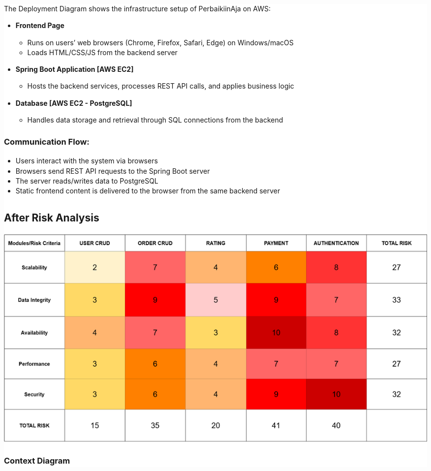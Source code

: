 The Deployment Diagram shows the infrastructure setup of PerbaikiinAja on AWS:

- **Frontend Page**
  - Runs on users’ web browsers (Chrome, Firefox, Safari, Edge) on Windows/macOS
  - Loads HTML/CSS/JS from the backend server

- **Spring Boot Application [AWS EC2]**
  - Hosts the backend services, processes REST API calls, and applies business logic

- **Database [AWS EC2 - PostgreSQL]**
  - Handles data storage and retrieval through SQL connections from the backend

### Communication Flow:
- Users interact with the system via browsers
- Browsers send REST API requests to the Spring Boot server
- The server reads/writes data to PostgreSQL
- Static frontend content is delivered to the browser from the same backend server


## After Risk Analysis

![Risk Analysis](src/main/resources/static/assets/images/RiskAnalysisPerbaikiinaja.drawio.png)

### Context Diagram